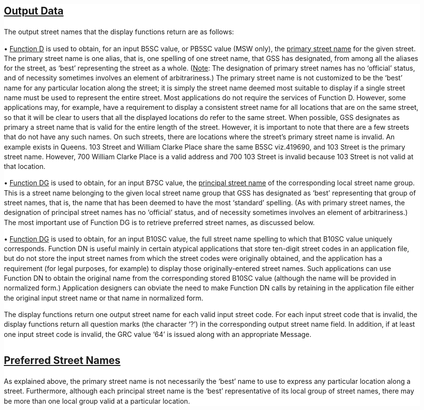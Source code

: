 ## <u>Output Data</u>  

The output street names that the display functions return are as follows:  

• <u>Function D</u> is used to obtain, for an input B5SC value, or PB5SC value (MSW only), the <u>primary street name</u>  for the given street.  The primary street name is one alias, that is, one spelling of one street name, that GSS has designated, from among all the aliases for the street, as ‘best’ representing the street as a whole.  (<u>Note</u>: The designation of primary street names has no ‘official’ status, and of necessity sometimes involves an element of arbitrariness.) The primary street name is not customized to be the ‘best’ name for any particular location along the street;  it is simply the street name deemed most suitable to display if a single street name must be used to represent the entire street.  Most applications do not require the services of Function D.  However, some applications may, for example, have a requirement to display a consistent street name for all locations that are on the same street, so that it will be clear to users that all the displayed locations do refer to the same street.  When possible, GSS designates as primary a street name that is valid for the entire length of the street.  However, it is important to note that there are a few streets that do not have any such names.  On such streets, there are locations where the street’s primary street name is invalid.  An example exists in Queens.  103 Street and William Clarke Place share the same B5SC viz.419690, and 103 Street is the primary street name.  However, 700 William Clarke Place is a valid address and 700 103 Street is invalid because 103 Street is not valid at that location.

• <u>Function DG</u> is used to obtain, for an input B7SC value, the <u>principal street name</u> of the corresponding local street name group.  This is a street name belonging to the given local street name group that GSS has designated as ‘best’ representing that group of street names, that is, the name that has been deemed to have the most ‘standard’ spelling.  (As with primary street names, the designation of principal street names has no ‘official’ status, and of necessity sometimes involves an element of arbitrariness.)  The most important use of Function DG is to retrieve preferred street names, as discussed below.  

• <u>Function DG</u> is used to obtain, for an input B10SC value, the full street name spelling to which that B10SC value uniquely corresponds.  Function DN is useful mainly in certain atypical applications that store ten-digit street codes in an application file, but do not store the input street names from which the street codes were originally obtained, and the application has a requirement (for legal purposes, for example) to display those originally-entered street names.  Such applications can use Function DN to obtain the original name from the corresponding stored B10SC value (although the name will be provided in normalized form.)   Application designers can obviate the need to make Function DN calls by retaining in the application file either the original input street name or that name in normalized form.  

The display functions return one output street name for each valid input street code.  For each input street code that is invalid, the display functions return all question marks (the character ‘?’) in the corresponding output street name field.  In addition, if at least one input street code is invalid, the GRC value ‘64’ is issued along with an appropriate Message.  

## <u>Preferred Street Names</u>  

As explained above, the primary street name is not necessarily the ‘best’ name to use to express any particular location along a street.  Furthermore, although each principal street name is the ‘best’ representative of its local group of street names, there may be more than one local group valid at a particular location.  
